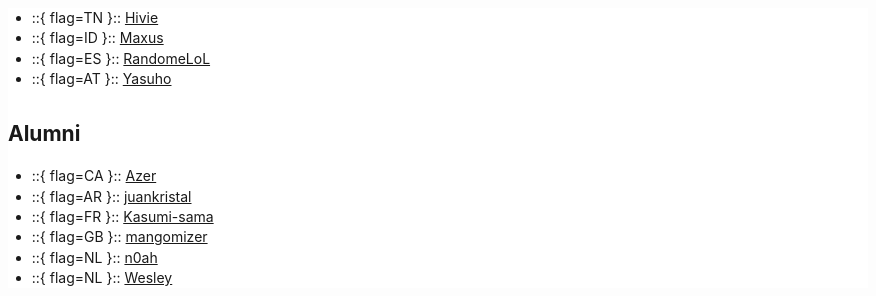 - ::{ flag=TN }:: [Hivie](https://osu.ppy.sh/users/14102976)
- ::{ flag=ID }:: [Maxus](https://osu.ppy.sh/users/4335785)
- ::{ flag=ES }:: [RandomeLoL](https://osu.ppy.sh/users/7080063)
- ::{ flag=AT }:: [Yasuho](https://osu.ppy.sh/users/8458835)

## Alumni

- ::{ flag=CA }:: [Azer](https://osu.ppy.sh/users/2155578)
- ::{ flag=AR }:: [juankristal](https://osu.ppy.sh/users/443656)
- ::{ flag=FR }:: [Kasumi-sama](https://osu.ppy.sh/users/6177263)
- ::{ flag=GB }:: [mangomizer](https://osu.ppy.sh/users/1893718)
- ::{ flag=NL }:: [n0ah](https://osu.ppy.sh/users/3086393)
- ::{ flag=NL }:: [Wesley](https://osu.ppy.sh/users/2407265)
